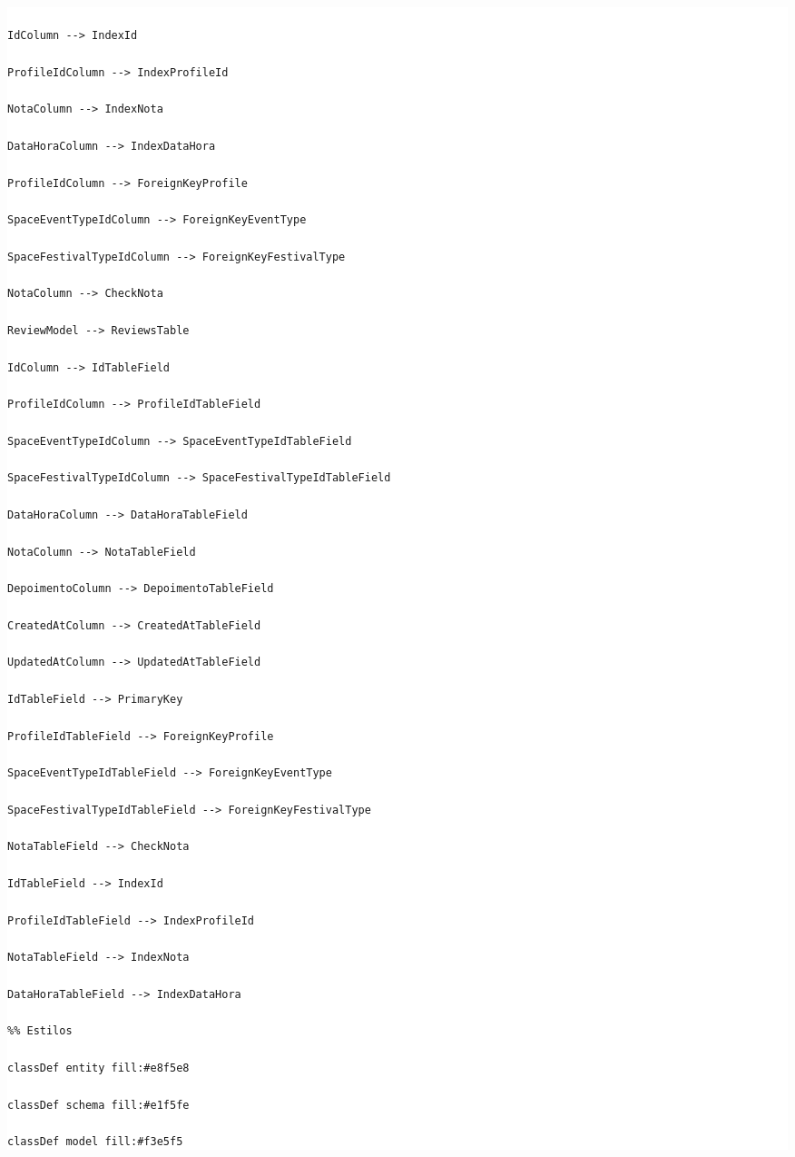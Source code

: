 ```mermaid

IdColumn --> IndexId

ProfileIdColumn --> IndexProfileId

NotaColumn --> IndexNota

DataHoraColumn --> IndexDataHora

ProfileIdColumn --> ForeignKeyProfile

SpaceEventTypeIdColumn --> ForeignKeyEventType

SpaceFestivalTypeIdColumn --> ForeignKeyFestivalType

NotaColumn --> CheckNota

ReviewModel --> ReviewsTable

IdColumn --> IdTableField

ProfileIdColumn --> ProfileIdTableField

SpaceEventTypeIdColumn --> SpaceEventTypeIdTableField

SpaceFestivalTypeIdColumn --> SpaceFestivalTypeIdTableField

DataHoraColumn --> DataHoraTableField

NotaColumn --> NotaTableField

DepoimentoColumn --> DepoimentoTableField

CreatedAtColumn --> CreatedAtTableField

UpdatedAtColumn --> UpdatedAtTableField

IdTableField --> PrimaryKey

ProfileIdTableField --> ForeignKeyProfile

SpaceEventTypeIdTableField --> ForeignKeyEventType

SpaceFestivalTypeIdTableField --> ForeignKeyFestivalType

NotaTableField --> CheckNota

IdTableField --> IndexId

ProfileIdTableField --> IndexProfileId

NotaTableField --> IndexNota

DataHoraTableField --> IndexDataHora

%% Estilos

classDef entity fill:#e8f5e8

classDef schema fill:#e1f5fe

classDef model fill:#f3e5f5

```